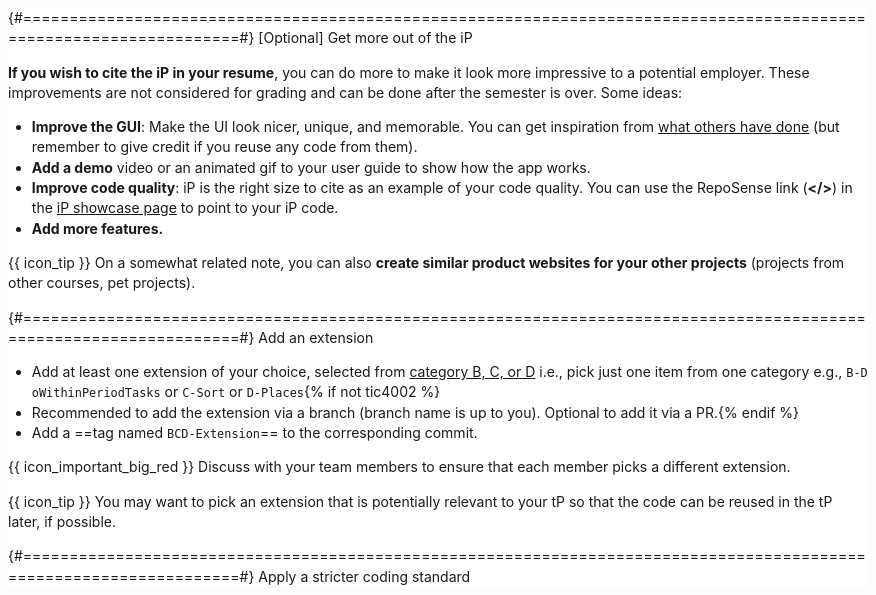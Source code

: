 <div class="indented">

<include src="dukeFragment.md" boilerplate var-header="**`A-Release`: Release**" var-fragment="extensions-fragment.md#A-Release" />
</div>
<p/>
</div>
{#====================================================================================================================#}
<span id="heading_get_more_out_of_the_ip">[Optional] Get more out of the iP</span>
<div id="desc_get_more_out_of_the_ip">
<div class="indented">

**If you wish to cite the iP in your resume**, you can do more to make it look more impressive to a potential employer. These improvements are not considered for grading and can be done after the semester is over. Some ideas:
* **Improve the GUI**: Make the UI look nicer, unique, and memorable. You can get inspiration from [what others have done](ip-showcase.html) (but remember to give credit if you reuse any code from them).
* **Add a demo** video or an animated gif to your user guide to show how the app works.
* **Improve code quality**: iP is the right size to cite as an example of your code quality. You can use the RepoSense link (<span class="badge rounded-pill bg-light text-dark text-monospace">**&lt;/>**</span>) in the [iP showcase page](ip-showcase.html) to point to your iP code.
* **Add more features.**

{{ icon_tip }} On a somewhat related note, you can also **create similar product websites for your other projects** (projects from other courses, pet projects).


</div>

</div>
{#====================================================================================================================#}
<span id="heading_add_an_extension">Add an extension</span>
<div id="desc_add_an_extension">

* Add at least one extension of your choice, selected from [category B, C, or D](../se-book-adapted/projectDuke/index.html#extensions-category-b) i.e., pick just one item from one category e.g., `B-DoWithinPeriodTasks` or `C-Sort` or `D-Places`{% if not tic4002 %}
* Recommended to add the extension via a branch (branch name is up to you). Optional to add it via a PR.{% endif %}
* Add a ==tag named `BCD-Extension`== to the corresponding commit.

<div class="indented-level2">

{{ icon_important_big_red }} Discuss with your team members to ensure that each member picks a different extension.


{{ icon_tip }} You may want to pick an extension that is potentially relevant to your tP so that the code can be reused in the tP later, if possible.
</div>
</div>
{#====================================================================================================================#}
<span id="heading_stricter_coding_standard">Apply a stricter coding standard</span>
<div id="desc_stricter_coding_standard">
